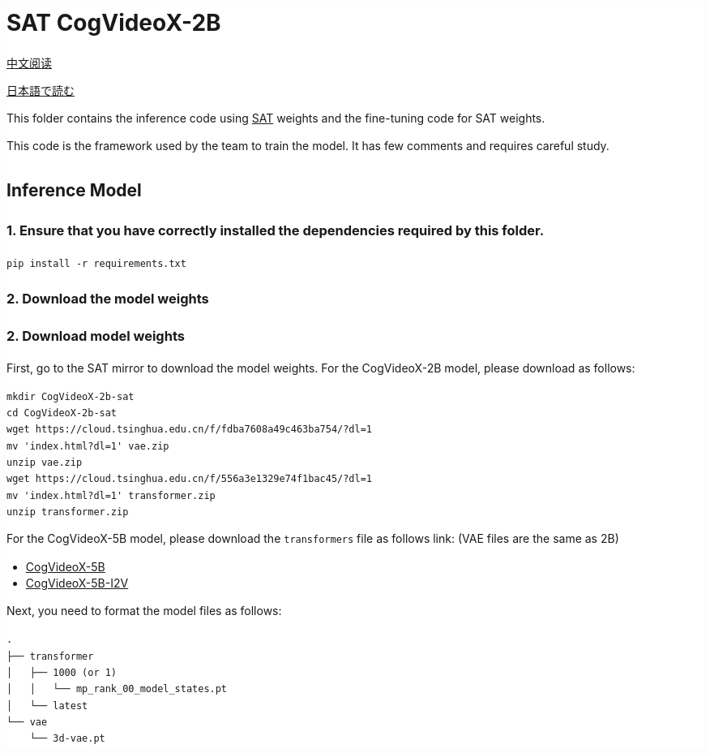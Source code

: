 # SAT CogVideoX-2B

[中文阅读](./README_zh.md)

[日本語で読む](./README_ja.md)

This folder contains the inference code using [SAT](https://github.com/THUDM/SwissArmyTransformer) weights and the
fine-tuning code for SAT weights.

This code is the framework used by the team to train the model. It has few comments and requires careful study.

## Inference Model

### 1. Ensure that you have correctly installed the dependencies required by this folder.

```shell
pip install -r requirements.txt
```

### 2. Download the model weights

### 2. Download model weights

First, go to the SAT mirror to download the model weights. For the CogVideoX-2B model, please download as follows:

```shell
mkdir CogVideoX-2b-sat
cd CogVideoX-2b-sat
wget https://cloud.tsinghua.edu.cn/f/fdba7608a49c463ba754/?dl=1
mv 'index.html?dl=1' vae.zip
unzip vae.zip
wget https://cloud.tsinghua.edu.cn/f/556a3e1329e74f1bac45/?dl=1
mv 'index.html?dl=1' transformer.zip
unzip transformer.zip
```

For the CogVideoX-5B model, please download the `transformers` file as follows link:
(VAE files are the same as 2B)

+ [CogVideoX-5B](https://cloud.tsinghua.edu.cn/d/fcef5b3904294a6885e5/?p=%2F&mode=list)
+ [CogVideoX-5B-I2V](https://cloud.tsinghua.edu.cn/d/5cc62a2d6e7d45c0a2f6/?p=%2F1&mode=list)

Next, you need to format the model files as follows:

```
.
├── transformer
│   ├── 1000 (or 1)
│   │   └── mp_rank_00_model_states.pt
│   └── latest
└── vae
    └── 3d-vae.pt
```

